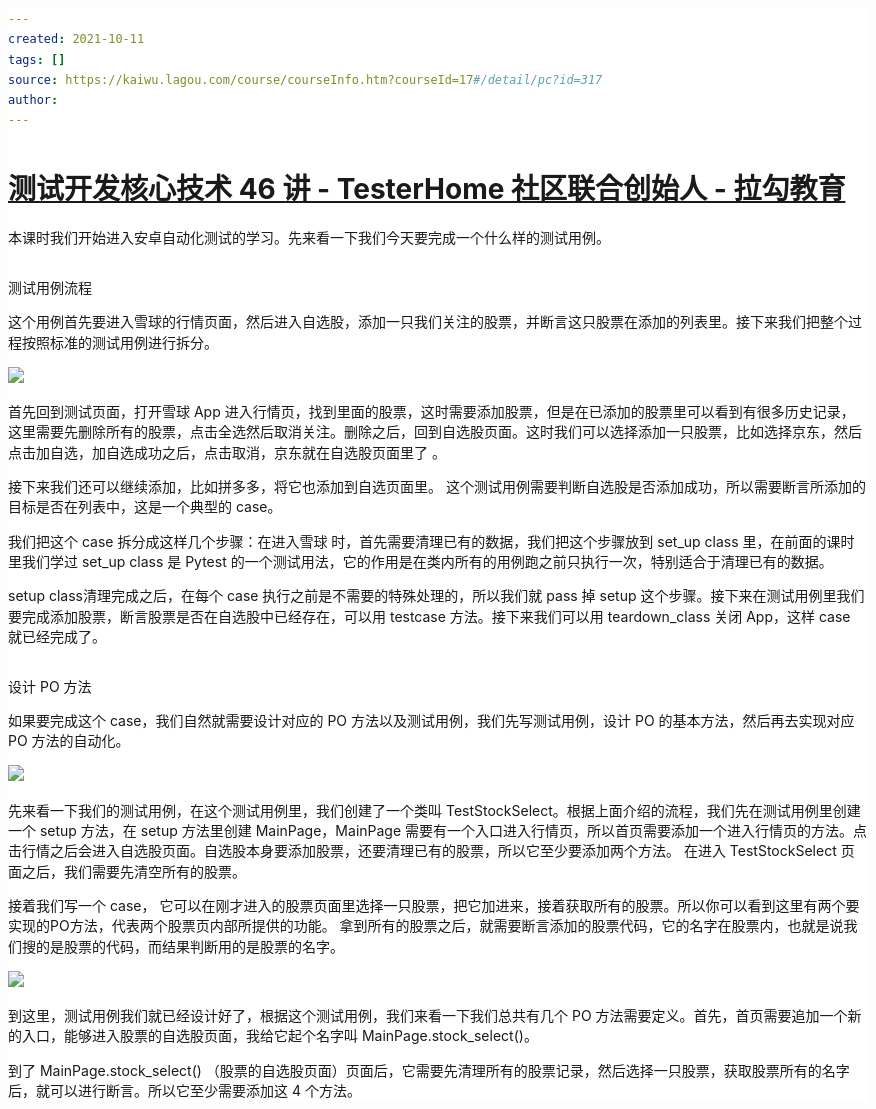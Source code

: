 ```yaml
---
created: 2021-10-11
tags: []
source: https://kaiwu.lagou.com/course/courseInfo.htm?courseId=17#/detail/pc?id=317
author: 
---
```


# [测试开发核心技术 46 讲 - TesterHome 社区联合创始人 - 拉勾教育](https://kaiwu.lagou.com/course/courseInfo.htm?courseId=17#/detail/pc?id=317)


本课时我们开始进入安卓自动化测试的学习。先来看一下我们今天要完成一个什么样的测试用例。

## 

测试用例流程

这个用例首先要进入雪球的行情页面，然后进入自选股，添加一只我们关注的股票，并断言这只股票在添加的列表里。接下来我们把整个过程按照标准的测试用例进行拆分。

![](https://s0.lgstatic.com/i/image3/M01/7D/25/Cgq2xl59sz2AKoYiAAEr8ygrgJ4203.png)

首先回到测试页面，打开雪球 App 进入行情页，找到里面的股票，这时需要添加股票，但是在已添加的股票里可以看到有很多历史记录，这里需要先删除所有的股票，点击全选然后取消关注。删除之后，回到自选股页面。这时我们可以选择添加一只股票，比如选择京东，然后点击加自选，加自选成功之后，点击取消，京东就在自选股页面里了 。

接下来我们还可以继续添加，比如拼多多，将它也添加到自选页面里。 这个测试用例需要判断自选股是否添加成功，所以需要断言所添加的目标是否在列表中，这是一个典型的 case。

我们把这个 case 拆分成这样几个步骤：在进入雪球 时，首先需要清理已有的数据，我们把这个步骤放到 set\_up class 里，在前面的课时里我们学过 set\_up class 是 Pytest 的一个测试用法，它的作用是在类内所有的用例跑之前只执行一次，特别适合于清理已有的数据。

setup class清理完成之后，在每个 case 执行之前是不需要的特殊处理的，所以我们就 pass 掉 setup 这个步骤。接下来在测试用例里我们要完成添加股票，断言股票是否在自选股中已经存在，可以用 testcase 方法。接下来我们可以用 teardown\_class 关闭 App，这样 case 就已经完成了。

## 

设计 PO 方法

如果要完成这个 case，我们自然就需要设计对应的 PO 方法以及测试用例，我们先写测试用例，设计 PO 的基本方法，然后再去实现对应 PO 方法的自动化。

![](https://s0.lgstatic.com/i/image3/M01/04/0F/Ciqah159sz6AGAm0AAKGvsO9tKE752.png)

先来看一下我们的测试用例，在这个测试用例里，我们创建了一个类叫 TestStockSelect。根据上面介绍的流程，我们先在测试用例里创建一个 setup 方法，在 setup 方法里创建 MainPage，MainPage 需要有一个入口进入行情页，所以首页需要添加一个进入行情页的方法。点击行情之后会进入自选股页面。自选股本身要添加股票，还要清理已有的股票，所以它至少要添加两个方法。 在进入 TestStockSelect 页面之后，我们需要先清空所有的股票。

接着我们写一个 case， 它可以在刚才进入的股票页面里选择一只股票，把它加进来，接着获取所有的股票。所以你可以看到这里有两个要实现的PO方法，代表两个股票页内部所提供的功能。 拿到所有的股票之后，就需要断言添加的股票代码，它的名字在股票内，也就是说我们搜的是股票的代码，而结果判断用的是股票的名字。

![](https://s0.lgstatic.com/i/image3/M01/7D/25/Cgq2xl59sz6AP07bAADDUIEwdpo263.png)

到这里，测试用例我们就已经设计好了，根据这个测试用例，我们来看一下我们总共有几个 PO 方法需要定义。首先，首页需要追加一个新的入口，能够进入股票的自选股页面，我给它起个名字叫 MainPage.stock\_select()。

到了 MainPage.stock\_select() （股票的自选股页面）页面后，它需要先清理所有的股票记录，然后选择一只股票，获取股票所有的名字后，就可以进行断言。所以它至少需要添加这 4 个方法。
